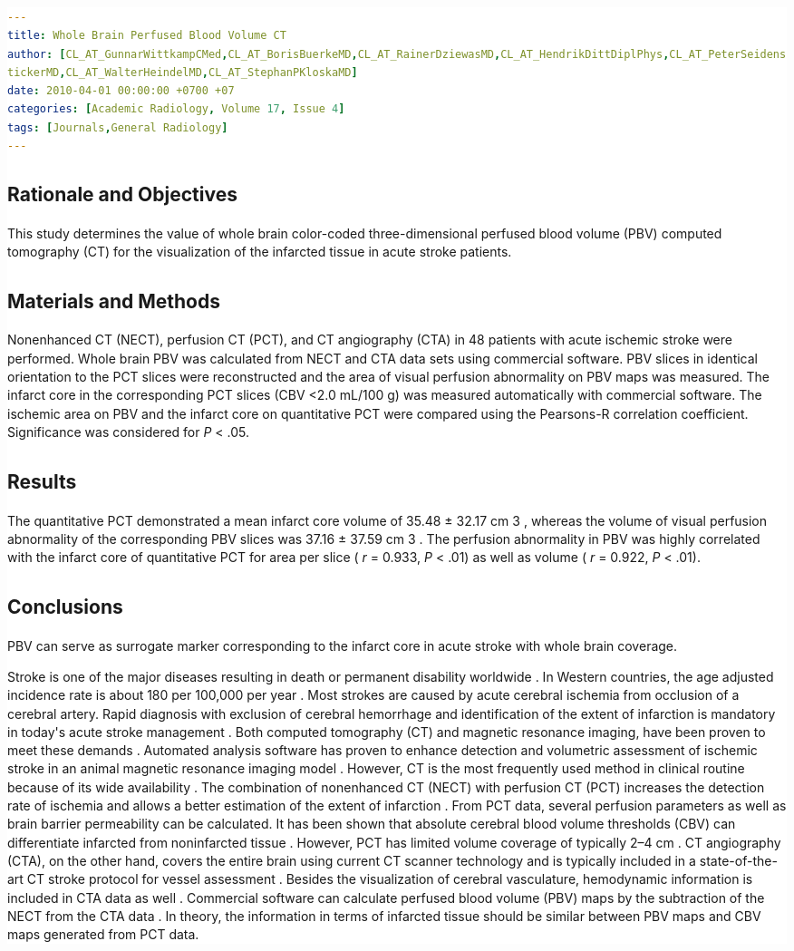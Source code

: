 ```yaml
---
title: Whole Brain Perfused Blood Volume CT
author: [CL_AT_GunnarWittkampCMed,CL_AT_BorisBuerkeMD,CL_AT_RainerDziewasMD,CL_AT_HendrikDittDiplPhys,CL_AT_PeterSeidenstickerMD,CL_AT_WalterHeindelMD,CL_AT_StephanPKloskaMD]
date: 2010-04-01 00:00:00 +0700 +07
categories: [Academic Radiology, Volume 17, Issue 4]
tags: [Journals,General Radiology]
---
```

## Rationale and Objectives

This study determines the value of whole brain color-coded three-dimensional perfused blood volume (PBV) computed tomography (CT) for the visualization of the infarcted tissue in acute stroke patients.

## Materials and Methods

Nonenhanced CT (NECT), perfusion CT (PCT), and CT angiography (CTA) in 48 patients with acute ischemic stroke were performed. Whole brain PBV was calculated from NECT and CTA data sets using commercial software. PBV slices in identical orientation to the PCT slices were reconstructed and the area of visual perfusion abnormality on PBV maps was measured. The infarct core in the corresponding PCT slices (CBV <2.0 mL/100 g) was measured automatically with commercial software. The ischemic area on PBV and the infarct core on quantitative PCT were compared using the Pearsons-R correlation coefficient. Significance was considered for _P_ < .05.

## Results

The quantitative PCT demonstrated a mean infarct core volume of 35.48 ± 32.17 cm  3 , whereas the volume of visual perfusion abnormality of the corresponding PBV slices was 37.16 ± 37.59 cm  3 . The perfusion abnormality in PBV was highly correlated with the infarct core of quantitative PCT for area per slice ( _r_ = 0.933, _P_ < .01) as well as volume ( _r_ = 0.922, _P_ < .01).

## Conclusions

PBV can serve as surrogate marker corresponding to the infarct core in acute stroke with whole brain coverage.

Stroke is one of the major diseases resulting in death or permanent disability worldwide . In Western countries, the age adjusted incidence rate is about 180 per 100,000 per year . Most strokes are caused by acute cerebral ischemia from occlusion of a cerebral artery. Rapid diagnosis with exclusion of cerebral hemorrhage and identification of the extent of infarction is mandatory in today's acute stroke management . Both computed tomography (CT) and magnetic resonance imaging, have been proven to meet these demands . Automated analysis software has proven to enhance detection and volumetric assessment of ischemic stroke in an animal magnetic resonance imaging model . However, CT is the most frequently used method in clinical routine because of its wide availability . The combination of nonenhanced CT (NECT) with perfusion CT (PCT) increases the detection rate of ischemia and allows a better estimation of the extent of infarction . From PCT data, several perfusion parameters as well as brain barrier permeability can be calculated. It has been shown that absolute cerebral blood volume thresholds (CBV) can differentiate infarcted from noninfarcted tissue . However, PCT has limited volume coverage of typically 2–4 cm . CT angiography (CTA), on the other hand, covers the entire brain using current CT scanner technology and is typically included in a state-of-the-art CT stroke protocol for vessel assessment . Besides the visualization of cerebral vasculature, hemodynamic information is included in CTA data as well . Commercial software can calculate perfused blood volume (PBV) maps by the subtraction of the NECT from the CTA data . In theory, the information in terms of infarcted tissue should be similar between PBV maps and CBV maps generated from PCT data.
